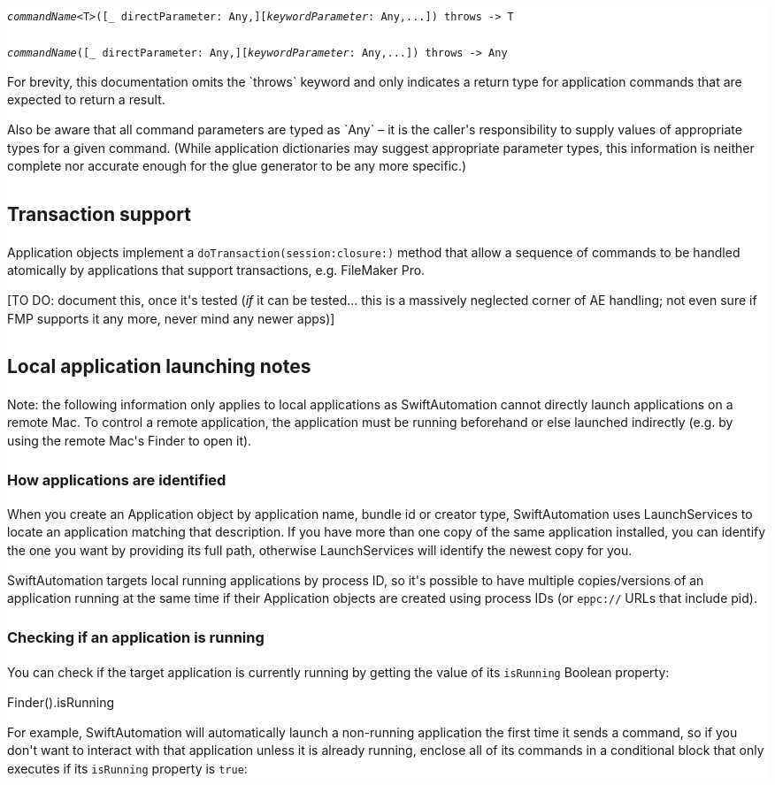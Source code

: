 <pre><code><var>commandName</var>&lt;T&gt;([_ directParameter: Any,][<var>keywordParameter</var>: Any,...]) throws -> T

<var>commandName</var>([_ directParameter: Any,][<var>keywordParameter</var>: Any,...]) throws -> Any</code></pre>

<p>For brevity, this documentation omits the `throws` keyword and only indicates a return type for application commands that are expected to return a result.</p>

<p>Also be aware that all command parameters are typed as `Any` – it is the caller's responsibility to supply values of appropriate types for a given command. (While application dictionaries may suggest appropriate parameter types, this information is neither complete nor accurate enough for the glue generator to be any more specific.)</p>

</div>


## Transaction support

Application objects implement a `doTransaction(session:closure:)` method that allow a sequence of commands to be handled atomically by applications that support transactions, e.g. FileMaker Pro.

[TO DO: document this, once it's tested (_if_ it can be tested... this is a massively neglected corner of AE handling; not even sure if FMP supports it any more, never mind any newer apps)]


## Local application launching notes

Note: the following information only applies to local applications as SwiftAutomation cannot directly launch applications on a remote Mac. To control a remote application, the application must be running beforehand or else launched indirectly (e.g. by using the remote Mac's Finder to open it).


### How applications are identified

When you create an Application object by application name, bundle id or creator type, SwiftAutomation uses LaunchServices to locate an application matching that description. If you have more than one copy of the same application installed, you can identify the one you want by providing its full path, otherwise LaunchServices will identify the newest copy for you.

SwiftAutomation targets local running applications by process ID, so it's possible to have multiple copies/versions of an application running at the same time if their Application objects are created using process IDs (or `eppc://` URLs that include pid).


### Checking if an application is running

You can check if the target application is currently running by getting the value of its `isRunning` Boolean property:

  Finder().isRunning

For example, SwiftAutomation will automatically launch a non-running application the first time it sends a command, so if you don't want to interact with that application unless it is already running, enclose all of its commands in a conditional block that only executes if its `isRunning` property is `true`:
